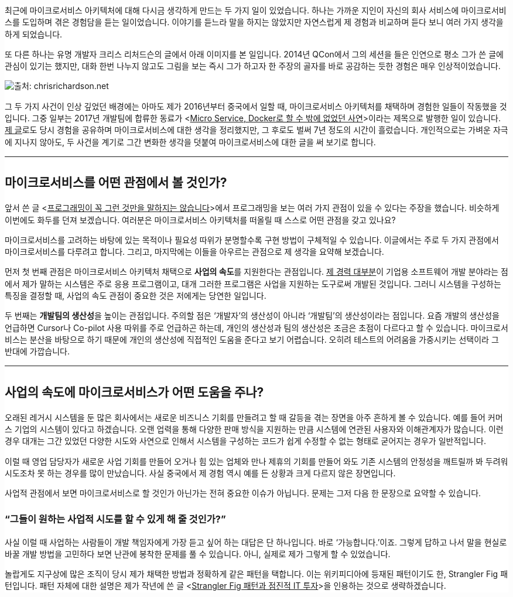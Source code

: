 최근에 마이크로서비스 아키텍처에 대해 다시금 생각하게 만드는 두 가지 일이 있었습니다. 하나는 가까운 지인이 자신의 회사 서비스에 마이크로서비스를 도입하며 겪은 경험담을 듣는 일이었습니다. 이야기를 듣느라 말을 하지는 않았지만 자연스럽게 제 경험과 비교하며 듣다 보니 여러 가지 생각을 하게 되었습니다.

또 다른 하나는 유명 개발자 크리스 리처드슨의 글에서 아래 이미지를 본 일입니다. 2014년 QCon에서 그의 세션을 들은 인연으로 평소 그가 쓴 글에 관심이 있기는 했지만, 대화 한번 나누지 않고도 그림을 보는 즉시 그가 하고자 한 주장의 골자를 바로 공감하는 듯한 경험은 매우 인상적이었습니다.

![출처: [<FontIcon icon="fas fa-globe"/>chrisrichardson.net](https://chrisrichardson.net)](https://yozm.wishket.com/media/news/2884/image1.png)

그 두 가지 사건이 인상 깊었던 배경에는 아마도 제가 2016년부터 중국에서 일할 때, 마이크로서비스 아키텍처를 채택하며 경험한 일들이 작동했을 것입니다. 그중 일부는 2017년 개발팀에 합류한 동료가 <[Micro Service, Docker로 할 수 밖에 없었던 사연](https://popit.kr/micro-service-docker%EB%A1%9C-%ED%95%A0-%EC%88%98-%EB%B0%96%EC%97%90-%EC%97%86%EC%97%88%EB%8D%98-%EC%82%AC%EC%97%B0/)>이라는 제목으로 발행한 일이 있습니다. [제 글](https://popit.kr/%EB%A7%88%EC%9D%B4%ED%81%AC%EB%A1%9C-%EC%84%9C%EB%B9%84%EC%8A%A4-%EA%B5%AC%EC%B6%95-%EA%B2%BD%ED%97%98-%EA%B3%B5%EC%9C%A0/)로도 당시 경험을 공유하며 마이크로서비스에 대한 생각을 정리했지만, 그 후로도 벌써 7년 정도의 시간이 흘렀습니다. 개인적으로는 가벼운 자극에 지나지 않아도, 두 사건을 계기로 그간 변화한 생각을 덧붙여 마이크로서비스에 대한 글을 써 보기로 합니다.


---

## 마이크로서비스를 어떤 관점에서 볼 것인가?

앞서 쓴 글 <[프로그래밍이 꼭 그런 것만을 말하지는 않습니다](/yozm.wishket.com/2797.md)>에서 프로그래밍을 보는 여러 가지 관점이 있을 수 있다는 주장을 했습니다. 비슷하게 이번에도 화두를 던져 보겠습니다. 여러분은 마이크로서비스 아키텍처를 떠올릴 때 스스로 어떤 관점을 갖고 있나요?

마이크로서비스를 고려하는 바탕에 있는 목적이나 필요성 따위가 분명할수록 구현 방법이 구체적일 수 있습니다. 이글에서는 주로 두 가지 관점에서 마이크로서비스를 다루려고 합니다. 그리고, 마지막에는 이들을 아우르는 관점으로 제 생각을 요약해 보겠습니다.

먼저 첫 번째 관점은 마이크로서비스 아키텍처 채택으로 **사업의 속도**를 지원한다는 관점입니다. [제 경력 대부분](/yozm.wishket.com/2431.md)이 기업용 소프트웨어 개발 분야라는 점에서 제가 말하는 시스템은 주로 응용 프로그램이고, 대개 그러한 프로그램은 사업을 지원하는 도구로써 개발된 것입니다. 그러니 시스템을 구성하는 특징을 결정할 때, 사업의 속도 관점이 중요한 것은 저에게는 당연한 일입니다.

두 번째는 **개발팀의 생산성**을 높이는 관점입니다. 주의할 점은 ‘개발자’의 생산성이 아니라 ‘개발팀’의 생산성이라는 점입니다. 요즘 개발의 생산성을 언급하면 Cursor나 Co-pilot 사용 따위를 주로 언급하곤 하는데, 개인의 생산성과 팀의 생산성은 조금은 초점이 다르다고 할 수 있습니다. 마이크로서비스는 분산을 바탕으로 하기 때문에 개인의 생산성에 직접적인 도움을 준다고 보기 어렵습니다. 오히려 테스트의 어려움을 가중시키는 선택이라 그 반대에 가깝습니다.

---

## 사업의 속도에 마이크로서비스가 어떤 도움을 주나?

오래된 레거시 시스템을 둔 많은 회사에서는 새로운 비즈니스 기회를 만들려고 할 때 갈등을 겪는 장면을 아주 흔하게 볼 수 있습니다. 예를 들어 커머스 기업의 시스템이 있다고 하겠습니다. 오랜 업력을 통해 다양한 판매 방식을 지원하는 만큼 시스템에 연관된 사용자와 이해관계자가 많습니다. 이런 경우 대개는 그간 있었던 다양한 시도와 사연으로 인해서 시스템을 구성하는 코드가 쉽게 수정할 수 없는 형태로 굳어지는 경우가 일반적입니다.

이럴 때 영업 담당자가 새로운 사업 기회를 만들어 오거나 힘 있는 업체와 만나 제휴의 기회를 만들어 와도 기존 시스템의 안정성을 깨트릴까 봐 두려워 시도조차 못 하는 경우를 많이 만났습니다. 사실 중국에서 제 경험 역시 예를 든 상황과 크게 다르지 않은 장면입니다.

사업적 관점에서 보면 마이크로서비스로 할 것인가 아닌가는 전혀 중요한 이슈가 아닙니다. 문제는 그저 다음 한 문장으로 요약할 수 있습니다.

### “그들이 원하는 사업적 시도를 할 수 있게 해 줄 것인가?”

사실 이럴 때 사업하는 사람들이 개발 책임자에게 가장 듣고 싶어 하는 대답은 단 하나입니다. 바로 ‘가능합니다.’이죠. 그렇게 답하고 나서 말을 현실로 바꿀 개발 방법을 고민하다 보면 난관에 봉착한 문제를 풀 수 있습니다. 아니, 실제로 제가 그렇게 할 수 있었습니다.

놀랍게도 지구상에 많은 조직이 당시 제가 채택한 방법과 정확하게 같은 패턴을 택합니다. 이는 위키피디아에 등재된 패턴이기도 한, Strangler Fig 패턴입니다. 패턴 자체에 대한 설명은 제가 작년에 쓴 글 <[<FontIcon icon="iconfont icon-brunch"/>Strangler Fig 패턴과 점진적 IT 투자](https://brunch.co.kr/@graypool/966)>을 인용하는 것으로 생략하겠습니다.

